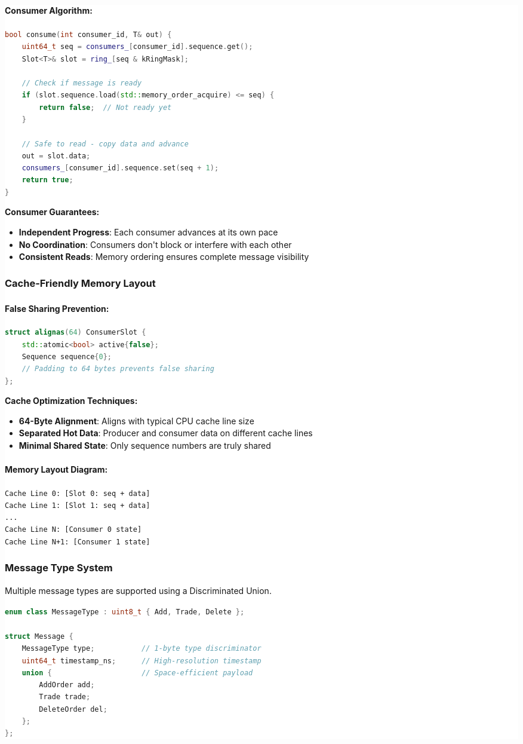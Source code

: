 #### Consumer Algorithm:

```cpp
bool consume(int consumer_id, T& out) {
    uint64_t seq = consumers_[consumer_id].sequence.get();
    Slot<T>& slot = ring_[seq & kRingMask];
    
    // Check if message is ready
    if (slot.sequence.load(std::memory_order_acquire) <= seq) {
        return false;  // Not ready yet
    }
    
    // Safe to read - copy data and advance
    out = slot.data;
    consumers_[consumer_id].sequence.set(seq + 1);
    return true;
}
```
**Consumer Guarantees:**
- **Independent Progress**: Each consumer advances at its own pace
- **No Coordination**: Consumers don't block or interfere with each other
- **Consistent Reads**: Memory ordering ensures complete message visibility

### Cache-Friendly Memory Layout
#### False Sharing Prevention:

```cpp
struct alignas(64) ConsumerSlot {
    std::atomic<bool> active{false};
    Sequence sequence{0};
    // Padding to 64 bytes prevents false sharing
};
```

**Cache Optimization Techniques:**
- **64-Byte Alignment**: Aligns with typical CPU cache line size
- **Separated Hot Data**: Producer and consumer data on different cache lines
- **Minimal Shared State**: Only sequence numbers are truly shared

#### Memory Layout Diagram:

```
Cache Line 0: [Slot 0: seq + data]
Cache Line 1: [Slot 1: seq + data]
...
Cache Line N: [Consumer 0 state]
Cache Line N+1: [Consumer 1 state]
```

### Message Type System

Multiple message types are supported using a Discriminated Union.

```cpp
enum class MessageType : uint8_t { Add, Trade, Delete };

struct Message {
    MessageType type;           // 1-byte type discriminator
    uint64_t timestamp_ns;      // High-resolution timestamp
    union {                     // Space-efficient payload
        AddOrder add;
        Trade trade;
        DeleteOrder del;
    };
};
```
